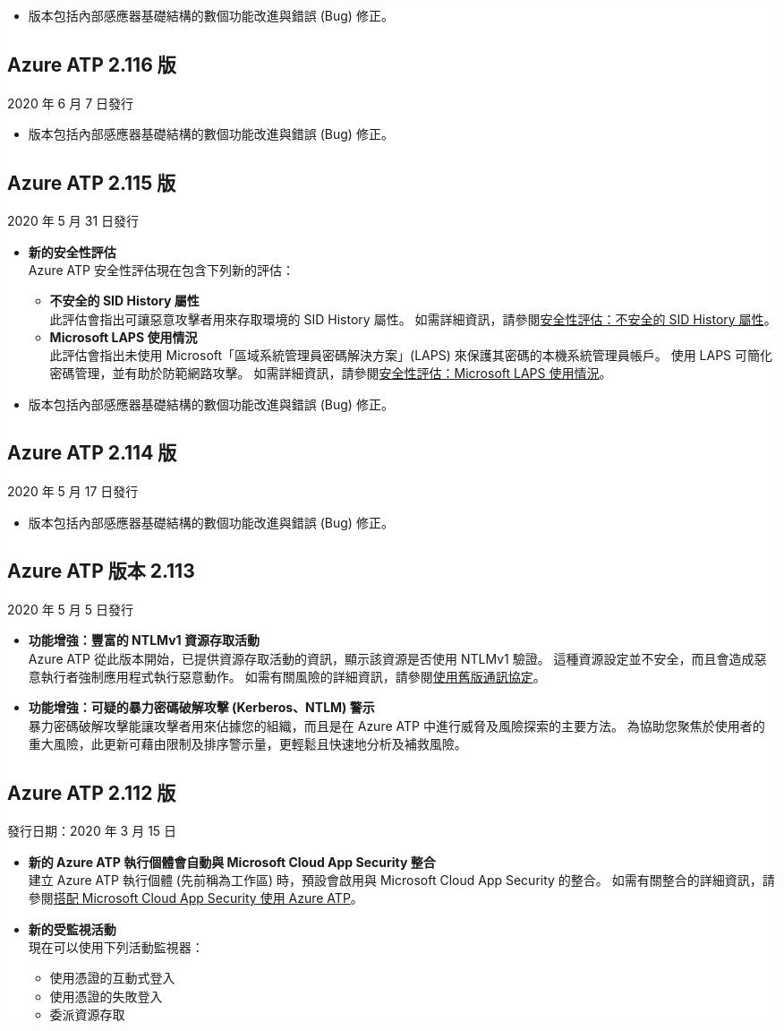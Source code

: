 - 版本包括內部感應器基礎結構的數個功能改進與錯誤 (Bug) 修正。

## <a name="azure-atp-release-2116"></a>Azure ATP 2.116 版

2020 年 6 月 7 日發行

- 版本包括內部感應器基礎結構的數個功能改進與錯誤 (Bug) 修正。

## <a name="azure-atp-release-2115"></a>Azure ATP 2.115 版

2020 年 5 月 31 日發行

- **新的安全性評估**  
Azure ATP 安全性評估現在包含下列新的評估：
  - **不安全的 SID History 屬性**  
    此評估會指出可讓惡意攻擊者用來存取環境的 SID History 屬性。 如需詳細資訊，請參閱[安全性評估：不安全的 SID History 屬性](cas-isp-unsecure-sid-history-attribute.md)。
  - **Microsoft LAPS 使用情況**  
    此評估會指出未使用 Microsoft「區域系統管理員密碼解決方案」(LAPS) 來保護其密碼的本機系統管理員帳戶。 使用 LAPS 可簡化密碼管理，並有助於防範網路攻擊。 如需詳細資訊，請參閱[安全性評估：Microsoft LAPS 使用情況](cas-isp-laps.md)。

- 版本包括內部感應器基礎結構的數個功能改進與錯誤 (Bug) 修正。

## <a name="azure-atp-release-2114"></a>Azure ATP 2.114 版

2020 年 5 月 17 日發行

- 版本包括內部感應器基礎結構的數個功能改進與錯誤 (Bug) 修正。

## <a name="azure-atp-release-2113"></a>Azure ATP 版本 2.113

2020 年 5 月 5 日發行

- **功能增強：豐富的 NTLMv1 資源存取活動**  
Azure ATP 從此版本開始，已提供資源存取活動的資訊，顯示該資源是否使用 NTLMv1 驗證。 這種資源設定並不安全，而且會造成惡意執行者強制應用程式執行惡意動作。 如需有關風險的詳細資訊，請參閱[使用舊版通訊協定](cas-isp-legacy-protocols.md)。

- **功能增強：可疑的暴力密碼破解攻擊 (Kerberos、NTLM) 警示**  
暴力密碼破解攻擊能讓攻擊者用來佔據您的組織，而且是在 Azure ATP 中進行威脅及風險探索的主要方法。 為協助您聚焦於使用者的重大風險，此更新可藉由限制及排序警示量，更輕鬆且快速地分析及補救風險。

## <a name="azure-atp-release-2112"></a>Azure ATP 2.112 版

發行日期：2020 年 3 月 15 日

- **新的 Azure ATP 執行個體會自動與 Microsoft Cloud App Security 整合**  
建立 Azure ATP 執行個體 (先前稱為工作區) 時，預設會啟用與 Microsoft Cloud App Security 的整合。 如需有關整合的詳細資訊，請參閱[搭配 Microsoft Cloud App Security 使用 Azure ATP](mcas-integration.md)。

- **新的受監視活動**  
現在可以使用下列活動監視器：
  - 使用憑證的互動式登入
  - 使用憑證的失敗登入
  - 委派資源存取
